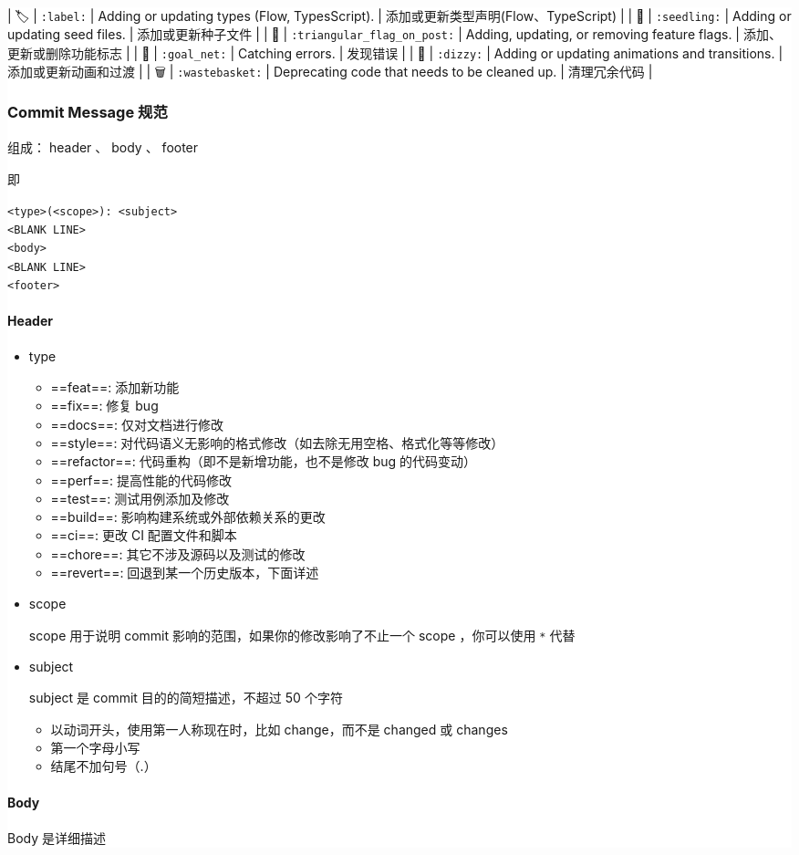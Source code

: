 | :label:                     | `:label:`                     | Adding or updating types (Flow, TypesScript).  | 添加或更新类型声明(Flow、TypeScript)           |
| :seedling:                  | `:seedling:`                  | Adding or updating seed files.                 | 添加或更新种子文件                             |
| :triangular_flag_on_post:   | `:triangular_flag_on_post:`   | Adding, updating, or removing feature flags.   | 添加、更新或删除功能标志                       |
| :goal_net:                  | `:goal_net:`                  | Catching errors.                               | 发现错误                                       |
| :dizzy:                     | `:dizzy:`                     | Adding or updating animations and transitions. | 添加或更新动画和过渡                           |
| :wastebasket:               | `:wastebasket:`               | Deprecating code that needs to be cleaned up.  | 清理冗余代码                                   |

### Commit Message 规范

组成： header 、 body 、 footer

即

```
<type>(<scope>): <subject>
<BLANK LINE>
<body>
<BLANK LINE>
<footer>
```

#### Header

-  type

   -  ==feat==: 添加新功能
   -  ==fix==: 修复 bug
   -  ==docs==: 仅对文档进行修改
   -  ==style==: 对代码语义无影响的格式修改（如去除无用空格、格式化等等修改）
   -  ==refactor==: 代码重构（即不是新增功能，也不是修改 bug 的代码变动）
   -  ==perf==: 提高性能的代码修改
   -  ==test==: 测试用例添加及修改
   -  ==build==: 影响构建系统或外部依赖关系的更改
   -  ==ci==: 更改 CI 配置文件和脚本
   -  ==chore==: 其它不涉及源码以及测试的修改
   -  ==revert==: 回退到某一个历史版本，下面详述

-  scope

   scope 用于说明 commit 影响的范围，如果你的修改影响了不止一个 scope ，你可以使用 `*` 代替

-  subject

   subject 是 commit 目的的简短描述，不超过 50 个字符

   -  以动词开头，使用第一人称现在时，比如 change，而不是 changed 或 changes
   -  第一个字母小写
   -  结尾不加句号（.）

#### Body

Body 是详细描述
